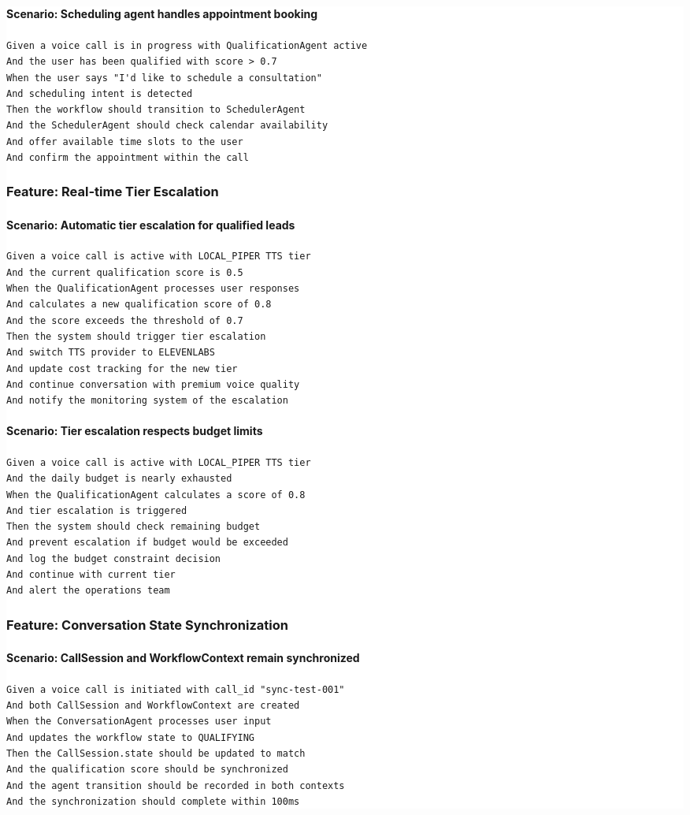 #### Scenario: Scheduling agent handles appointment booking
```gherkin
Given a voice call is in progress with QualificationAgent active
And the user has been qualified with score > 0.7
When the user says "I'd like to schedule a consultation"
And scheduling intent is detected
Then the workflow should transition to SchedulerAgent
And the SchedulerAgent should check calendar availability
And offer available time slots to the user
And confirm the appointment within the call
```

### Feature: Real-time Tier Escalation

#### Scenario: Automatic tier escalation for qualified leads
```gherkin
Given a voice call is active with LOCAL_PIPER TTS tier
And the current qualification score is 0.5
When the QualificationAgent processes user responses
And calculates a new qualification score of 0.8
And the score exceeds the threshold of 0.7
Then the system should trigger tier escalation
And switch TTS provider to ELEVENLABS
And update cost tracking for the new tier
And continue conversation with premium voice quality
And notify the monitoring system of the escalation
```

#### Scenario: Tier escalation respects budget limits
```gherkin
Given a voice call is active with LOCAL_PIPER TTS tier
And the daily budget is nearly exhausted
When the QualificationAgent calculates a score of 0.8
And tier escalation is triggered
Then the system should check remaining budget
And prevent escalation if budget would be exceeded
And log the budget constraint decision
And continue with current tier
And alert the operations team
```

### Feature: Conversation State Synchronization

#### Scenario: CallSession and WorkflowContext remain synchronized
```gherkin
Given a voice call is initiated with call_id "sync-test-001"
And both CallSession and WorkflowContext are created
When the ConversationAgent processes user input
And updates the workflow state to QUALIFYING
Then the CallSession.state should be updated to match
And the qualification score should be synchronized
And the agent transition should be recorded in both contexts
And the synchronization should complete within 100ms
```
